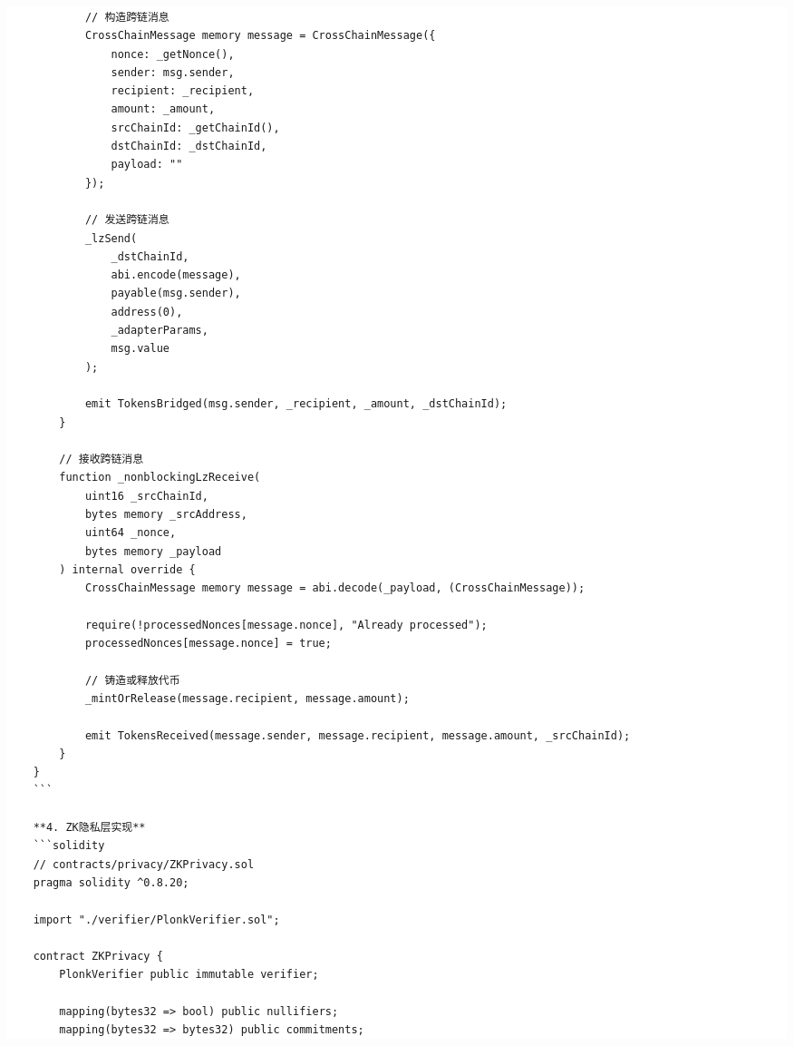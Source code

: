                 // 构造跨链消息
                CrossChainMessage memory message = CrossChainMessage({
                    nonce: _getNonce(),
                    sender: msg.sender,
                    recipient: _recipient,
                    amount: _amount,
                    srcChainId: _getChainId(),
                    dstChainId: _dstChainId,
                    payload: ""
                });
                
                // 发送跨链消息
                _lzSend(
                    _dstChainId,
                    abi.encode(message),
                    payable(msg.sender),
                    address(0),
                    _adapterParams,
                    msg.value
                );
                
                emit TokensBridged(msg.sender, _recipient, _amount, _dstChainId);
            }
            
            // 接收跨链消息
            function _nonblockingLzReceive(
                uint16 _srcChainId,
                bytes memory _srcAddress,
                uint64 _nonce,
                bytes memory _payload
            ) internal override {
                CrossChainMessage memory message = abi.decode(_payload, (CrossChainMessage));
                
                require(!processedNonces[message.nonce], "Already processed");
                processedNonces[message.nonce] = true;
                
                // 铸造或释放代币
                _mintOrRelease(message.recipient, message.amount);
                
                emit TokensReceived(message.sender, message.recipient, message.amount, _srcChainId);
            }
        }
        ```

        **4. ZK隐私层实现**
        ```solidity
        // contracts/privacy/ZKPrivacy.sol
        pragma solidity ^0.8.20;

        import "./verifier/PlonkVerifier.sol";

        contract ZKPrivacy {
            PlonkVerifier public immutable verifier;
            
            mapping(bytes32 => bool) public nullifiers;
            mapping(bytes32 => bytes32) public commitments;
            